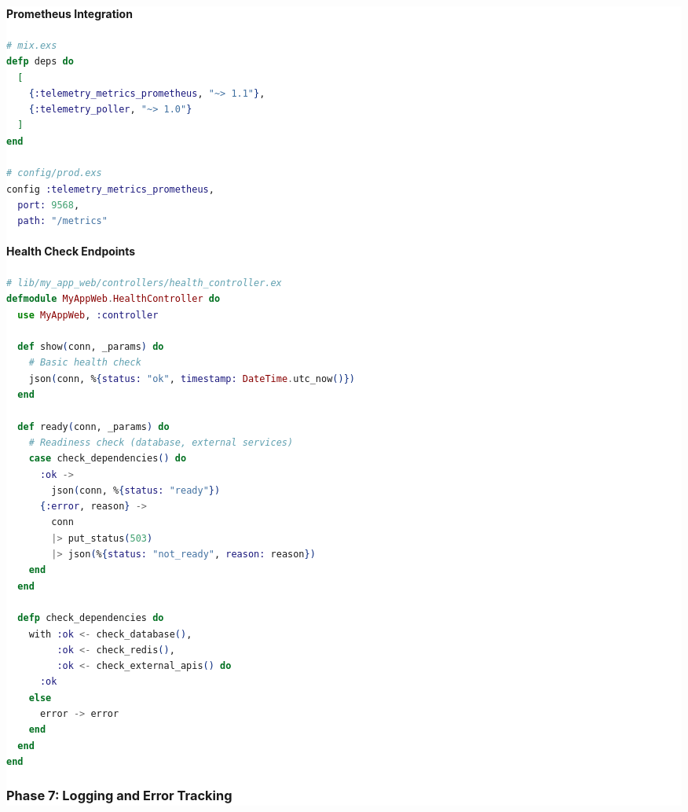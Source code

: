 #### Prometheus Integration
```elixir
# mix.exs
defp deps do
  [
    {:telemetry_metrics_prometheus, "~> 1.1"},
    {:telemetry_poller, "~> 1.0"}
  ]
end

# config/prod.exs
config :telemetry_metrics_prometheus,
  port: 9568,
  path: "/metrics"
```

#### Health Check Endpoints
```elixir
# lib/my_app_web/controllers/health_controller.ex
defmodule MyAppWeb.HealthController do
  use MyAppWeb, :controller

  def show(conn, _params) do
    # Basic health check
    json(conn, %{status: "ok", timestamp: DateTime.utc_now()})
  end

  def ready(conn, _params) do
    # Readiness check (database, external services)
    case check_dependencies() do
      :ok ->
        json(conn, %{status: "ready"})
      {:error, reason} ->
        conn
        |> put_status(503)
        |> json(%{status: "not_ready", reason: reason})
    end
  end

  defp check_dependencies do
    with :ok <- check_database(),
         :ok <- check_redis(),
         :ok <- check_external_apis() do
      :ok
    else
      error -> error
    end
  end
end
```

### Phase 7: Logging and Error Tracking

